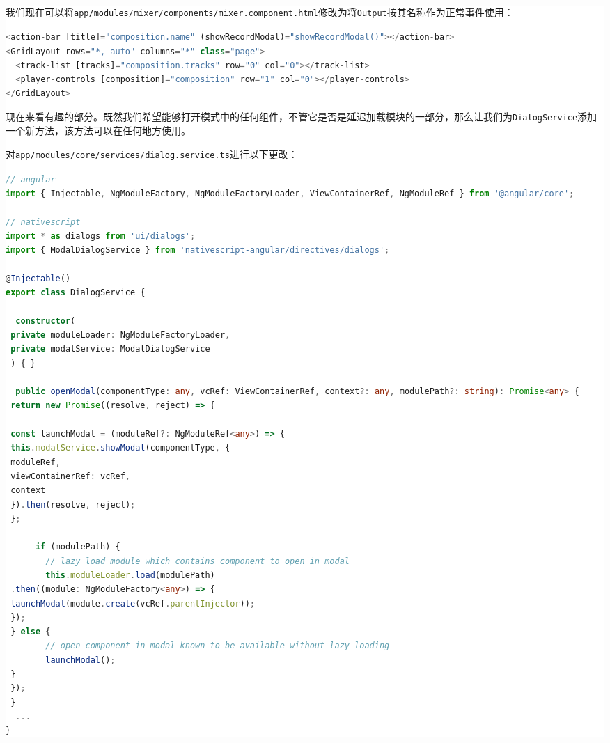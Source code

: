 我们现在可以将`app/modules/mixer/components/mixer.component.html`修改为将`Output`按其名称作为正常事件使用：

```ts
<action-bar [title]="composition.name" (showRecordModal)="showRecordModal()"></action-bar>
<GridLayout rows="*, auto" columns="*" class="page">
  <track-list [tracks]="composition.tracks" row="0" col="0"></track-list>
  <player-controls [composition]="composition" row="1" col="0"></player-controls>
</GridLayout>
```

现在来看有趣的部分。既然我们希望能够打开模式中的任何组件，不管它是否是延迟加载模块的一部分，那么让我们为`DialogService`添加一个新方法，该方法可以在任何地方使用。

对`app/modules/core/services/dialog.service.ts`进行以下更改：

```ts
// angular
import { Injectable, NgModuleFactory, NgModuleFactoryLoader, ViewContainerRef, NgModuleRef } from '@angular/core';

// nativescript
import * as dialogs from 'ui/dialogs';
import { ModalDialogService } from 'nativescript-angular/directives/dialogs';

@Injectable()
export class DialogService {

  constructor(
 private moduleLoader: NgModuleFactoryLoader,
 private modalService: ModalDialogService
 ) { }

  public openModal(componentType: any, vcRef: ViewContainerRef, context?: any, modulePath?: string): Promise<any> {
 return new Promise((resolve, reject) => {

 const launchModal = (moduleRef?: NgModuleRef<any>) => {
 this.modalService.showModal(componentType, {
 moduleRef,
 viewContainerRef: vcRef,
 context
 }).then(resolve, reject);
 };

      if (modulePath) {
        // lazy load module which contains component to open in modal
        this.moduleLoader.load(modulePath)
 .then((module: NgModuleFactory<any>) => {
 launchModal(module.create(vcRef.parentInjector));
 });
 } else {
        // open component in modal known to be available without lazy loading
        launchModal();
 }
 });
 }
  ...
}
```
